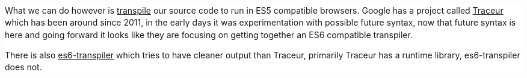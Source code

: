 What we can do however is [transpile](http://en.wikipedia.org/wiki/Source-to-source_compiler) our source code to run in ES5 compatible browsers. Google has a project called [Traceur](https://github.com/google/traceur-compiler) which has been around since 2011, in the early days it was experimentation with possible future syntax, now that future syntax is here and going forward it looks like they are focusing on getting together an ES6 compatible transpiler.

There is also [es6-transpiler](https://github.com/termi/es6-transpiler) which tries to have cleaner output than Traceur, primarily Traceur has a runtime library, es6-transpiler does not.